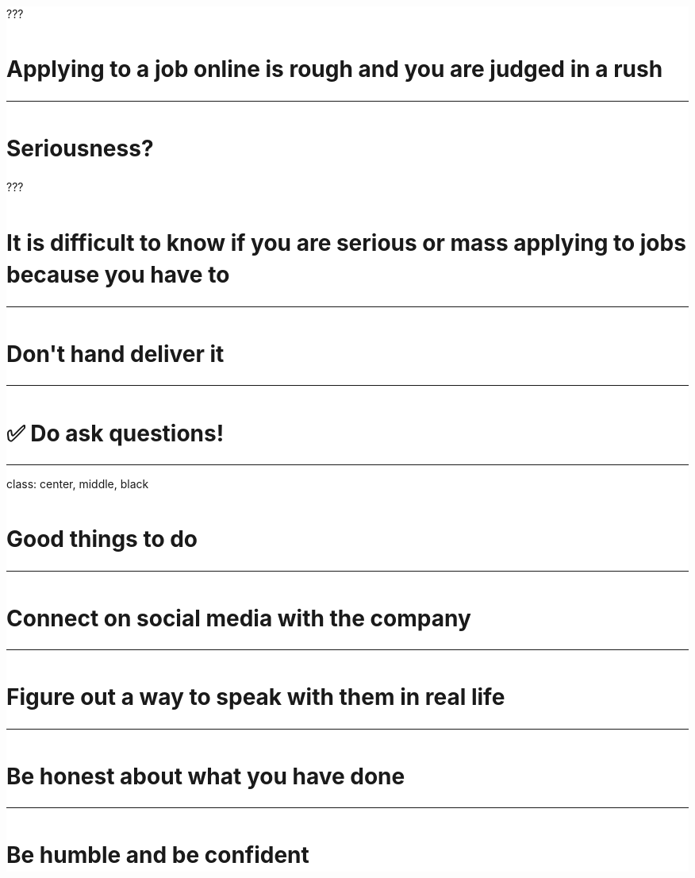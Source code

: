 ???

# Applying to a job online is rough and you are judged in a rush

---

# Seriousness?

???

# It is difficult to know if you are serious or mass applying to jobs because you have to

---

# Don't hand deliver it

---

# ✅ Do ask questions!

---

class: center, middle, black

# Good things to do

---

# Connect on social media with the company

---

# Figure out a way to speak with them in real life

---

# Be honest about what you have done

---

# Be humble and be confident
